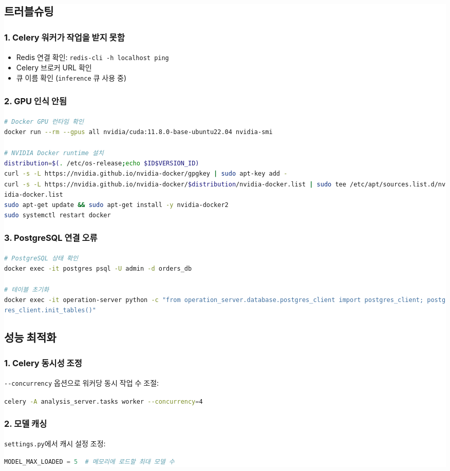 ```python
```

## 트러블슈팅

### 1. Celery 워커가 작업을 받지 못함

- Redis 연결 확인: `redis-cli -h localhost ping`
- Celery 브로커 URL 확인
- 큐 이름 확인 (`inference` 큐 사용 중)

### 2. GPU 인식 안됨

```bash
# Docker GPU 런타임 확인
docker run --rm --gpus all nvidia/cuda:11.8.0-base-ubuntu22.04 nvidia-smi

# NVIDIA Docker runtime 설치
distribution=$(. /etc/os-release;echo $ID$VERSION_ID)
curl -s -L https://nvidia.github.io/nvidia-docker/gpgkey | sudo apt-key add -
curl -s -L https://nvidia.github.io/nvidia-docker/$distribution/nvidia-docker.list | sudo tee /etc/apt/sources.list.d/nvidia-docker.list
sudo apt-get update && sudo apt-get install -y nvidia-docker2
sudo systemctl restart docker
```

### 3. PostgreSQL 연결 오류

```bash
# PostgreSQL 상태 확인
docker exec -it postgres psql -U admin -d orders_db

# 테이블 초기화
docker exec -it operation-server python -c "from operation_server.database.postgres_client import postgres_client; postgres_client.init_tables()"
```

## 성능 최적화

### 1. Celery 동시성 조정

`--concurrency` 옵션으로 워커당 동시 작업 수 조절:

```bash
celery -A analysis_server.tasks worker --concurrency=4
```

### 2. 모델 캐싱

`settings.py`에서 캐시 설정 조정:

```python
MODEL_MAX_LOADED = 5  # 메모리에 로드할 최대 모델 수
```

